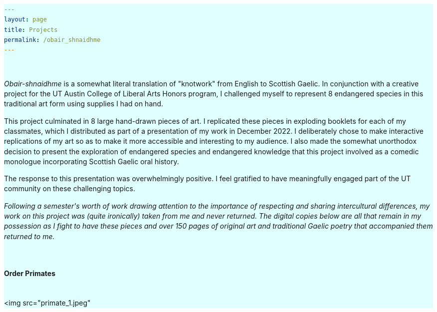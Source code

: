 ```yaml
---
layout: page
title: Projects
permalink: /obair_shnaidhme
---
```

<body style="background-color:LightCyan;">

<br><p><I>Obair-shnaidhme</i> is a somewhat literal translation of "knotwork" from English to Scottish Gaelic. In conjunction with a creative project for the UT Austin College of Liberal Arts Honors program, I challenged myself to represent 8 endangered species in this traditional art form using supplies I had on hand.</p>

<p>This project culminated in 8 large hand-drawn pieces of art. I replicated these pieces in exploding booklets for each of my classmates, which I distributed as part of a presentation of my work in December 2022. I deliberately chose to make interactive replications of my art so as to make it more accessible and interesting to my audience. I also made the somewhat unorthodox decision to present the exploration of endangered species and endangered knowledge that this project involved as a comedic monologue incorporating Scottish Gaelic oral history.</p>

<p>The response to this presentation was overwhelmingly positive. I feel gratified to have meaningfully engaged part of the UT community on these challenging topics.</p>

<p><i>Following a semester's worth of work drawing attention to the importance of respecting and sharing intercultural differences, my work on this project was (quite ironically) taken from me and never returned. The digital copies below are all that remain in my possession as I fight to have these pieces and over 150 pages of original art and traditional Gaelic poetry that accompanied them returned to me.</i></p>

<br><h4>Order Primates</h4>

<br><img src="primate_1.jpeg"
